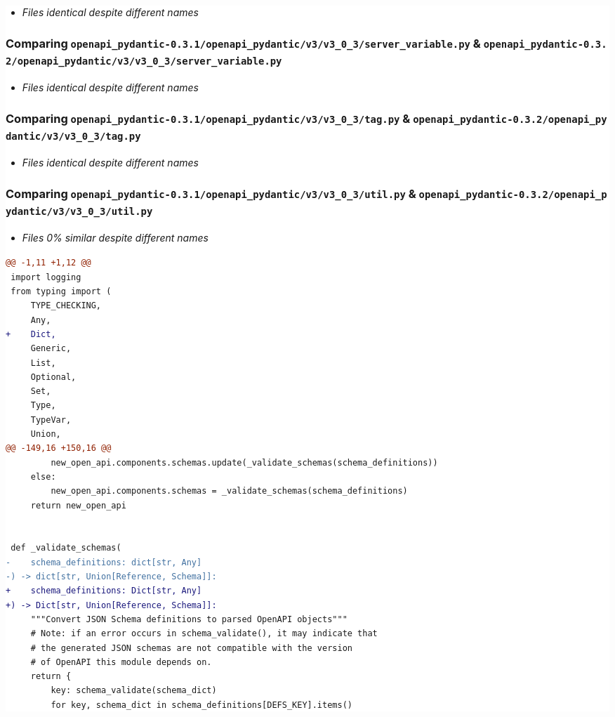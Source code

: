  * *Files identical despite different names*

### Comparing `openapi_pydantic-0.3.1/openapi_pydantic/v3/v3_0_3/server_variable.py` & `openapi_pydantic-0.3.2/openapi_pydantic/v3/v3_0_3/server_variable.py`

 * *Files identical despite different names*

### Comparing `openapi_pydantic-0.3.1/openapi_pydantic/v3/v3_0_3/tag.py` & `openapi_pydantic-0.3.2/openapi_pydantic/v3/v3_0_3/tag.py`

 * *Files identical despite different names*

### Comparing `openapi_pydantic-0.3.1/openapi_pydantic/v3/v3_0_3/util.py` & `openapi_pydantic-0.3.2/openapi_pydantic/v3/v3_0_3/util.py`

 * *Files 0% similar despite different names*

```diff
@@ -1,11 +1,12 @@
 import logging
 from typing import (
     TYPE_CHECKING,
     Any,
+    Dict,
     Generic,
     List,
     Optional,
     Set,
     Type,
     TypeVar,
     Union,
@@ -149,16 +150,16 @@
         new_open_api.components.schemas.update(_validate_schemas(schema_definitions))
     else:
         new_open_api.components.schemas = _validate_schemas(schema_definitions)
     return new_open_api
 
 
 def _validate_schemas(
-    schema_definitions: dict[str, Any]
-) -> dict[str, Union[Reference, Schema]]:
+    schema_definitions: Dict[str, Any]
+) -> Dict[str, Union[Reference, Schema]]:
     """Convert JSON Schema definitions to parsed OpenAPI objects"""
     # Note: if an error occurs in schema_validate(), it may indicate that
     # the generated JSON schemas are not compatible with the version
     # of OpenAPI this module depends on.
     return {
         key: schema_validate(schema_dict)
         for key, schema_dict in schema_definitions[DEFS_KEY].items()
```
